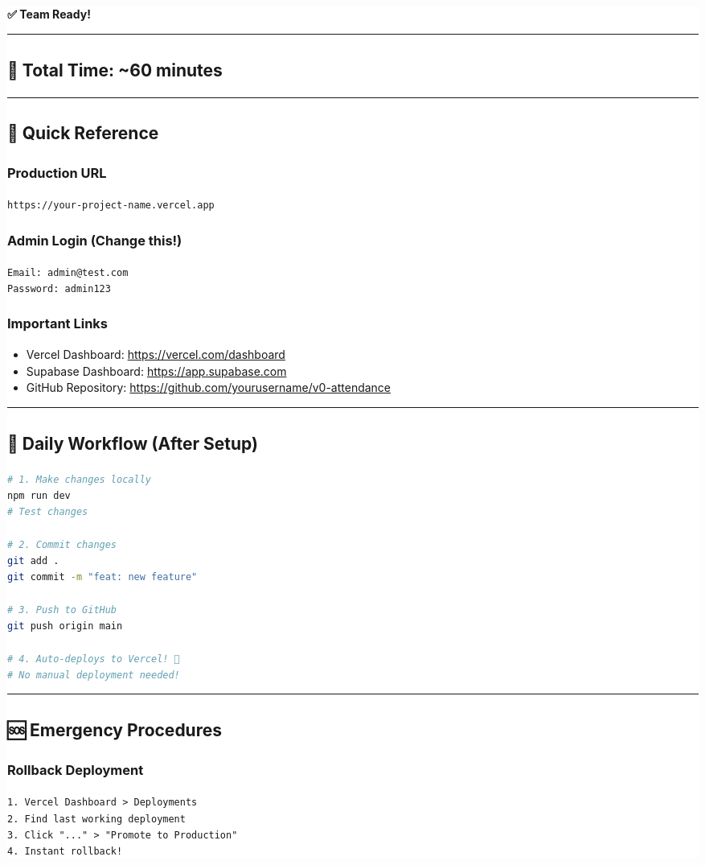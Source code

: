**✅ Team Ready!**

---

## 🎯 Total Time: ~60 minutes

---

## 📝 Quick Reference

### Production URL
```
https://your-project-name.vercel.app
```

### Admin Login (Change this!)
```
Email: admin@test.com
Password: admin123
```

### Important Links
- Vercel Dashboard: https://vercel.com/dashboard
- Supabase Dashboard: https://app.supabase.com
- GitHub Repository: https://github.com/yourusername/v0-attendance

---

## 🔄 Daily Workflow (After Setup)

```bash
# 1. Make changes locally
npm run dev
# Test changes

# 2. Commit changes
git add .
git commit -m "feat: new feature"

# 3. Push to GitHub
git push origin main

# 4. Auto-deploys to Vercel! 🎉
# No manual deployment needed!
```

---

## 🆘 Emergency Procedures

### Rollback Deployment
```
1. Vercel Dashboard > Deployments
2. Find last working deployment
3. Click "..." > "Promote to Production"
4. Instant rollback!
```
